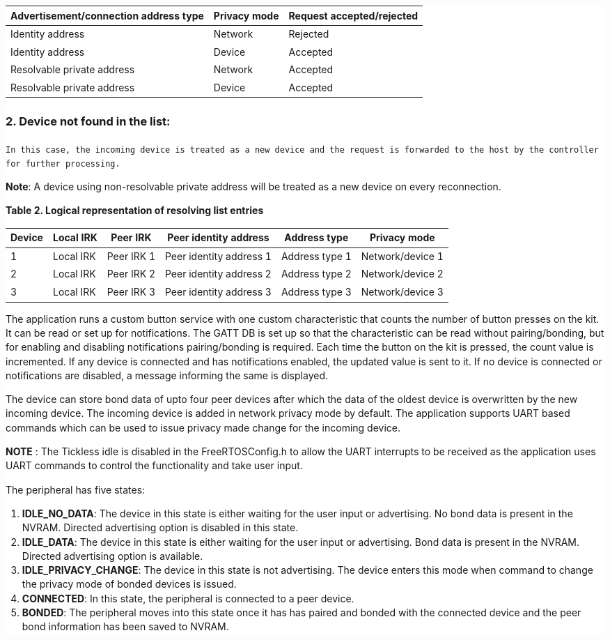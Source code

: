 |Advertisement/connection address type| Privacy mode  |Request accepted/rejected|
| ------------------------------------|---------------|-------------------------|
| Identity address                    | Network       | Rejected                |
| Identity address                    | Device        | Accepted                |
| Resolvable private address          | Network       | Accepted                |
| Resolvable private address          | Device        | Accepted                |

### 2. Device not found in the list:

    In this case, the incoming device is treated as a new device and the request is forwarded to the host by the controller for further processing.

**Note**: A device using non-resolvable private address will be treated as a new device on every reconnection.


**Table 2. Logical representation of resolving list entries**

| Device|Local IRK | Peer IRK  | Peer identity address  |Address type  | Privacy mode    |
| ------|----------|-----------|------------------------|--------------|-----------------|
| 1     |Local IRK | Peer IRK 1| Peer identity address 1|Address type 1| Network/device 1|
| 2     |Local IRK | Peer IRK 2| Peer identity address 2|Address type 2| Network/device 2|
| 3     |Local IRK | Peer IRK 3| Peer identity address 3|Address type 3| Network/device 3|

The application runs a custom button service with one custom characteristic that counts the number of button presses on the kit. It can be read or set up for notifications. The GATT DB is set up so that the characteristic can be read without pairing/bonding, but for enabling and disabling notifications pairing/bonding is required. Each time the button on the kit is pressed, the count value is incremented. If any device is connected and has notifications enabled, the updated value is sent to it. If no device is connected or notifications are disabled, a message informing the same is displayed.

The device can store bond data of upto four peer devices after which the data of the oldest device is overwritten by the new incoming device. The incoming device is added in network privacy mode by default.
The application supports UART based commands which can be used to issue privacy made change for the incoming device.

**NOTE** : The Tickless idle is disabled in the FreeRTOSConfig.h to allow the UART interrupts to be received as the application uses UART commands to control the functionality and take user input.

The peripheral has five states:

1. **IDLE_NO_DATA**: The device in this state is either waiting for the user input or advertising. No bond data is present in the NVRAM. Directed advertising option is disabled in this state.
2. **IDLE_DATA**: The device in this state is either waiting for the user input or advertising. Bond data is present in the NVRAM. Directed advertising option is available.
3. **IDLE_PRIVACY_CHANGE**: The device in this state is not advertising. The device enters this mode when command to change the privacy mode of bonded devices is issued.
4. **CONNECTED**: In this state, the peripheral is connected to a peer device.
5. **BONDED**: The peripheral moves into this state once it has has paired and bonded with the connected device and the peer bond information has been saved to NVRAM.
